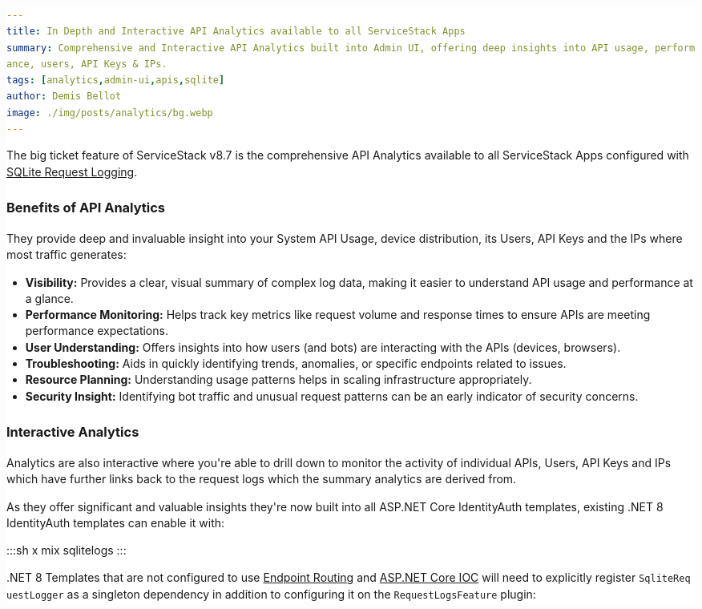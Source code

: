 ```yaml
---
title: In Depth and Interactive API Analytics available to all ServiceStack Apps
summary: Comprehensive and Interactive API Analytics built into Admin UI, offering deep insights into API usage, performance, users, API Keys & IPs.
tags: [analytics,admin-ui,apis,sqlite]
author: Demis Bellot
image: ./img/posts/analytics/bg.webp
---
```


The big ticket feature of ServiceStack v8.7 is the comprehensive API Analytics available to all ServiceStack Apps
configured with [SQLite Request Logging](https://docs.servicestack.net/sqlite-request-logs).

### Benefits of API Analytics

They provide deep and invaluable insight into your System API Usage, device distribution, its Users, API Keys and the 
IPs where most traffic generates:

- **Visibility:** Provides a clear, visual summary of complex log data, making it easier to understand API usage and performance at a glance.
- **Performance Monitoring:** Helps track key metrics like request volume and response times to ensure APIs are meeting performance expectations.
- **User Understanding:** Offers insights into how users (and bots) are interacting with the APIs (devices, browsers).
- **Troubleshooting:** Aids in quickly identifying trends, anomalies, or specific endpoints related to issues.
- **Resource Planning:** Understanding usage patterns helps in scaling infrastructure appropriately.
- **Security Insight:** Identifying bot traffic and unusual request patterns can be an early indicator of security concerns.

### Interactive Analytics

Analytics are also interactive where you're able to drill down to monitor the activity of individual APIs, Users, API Keys 
and IPs which have further links back to the request logs which the summary analytics are derived from.

As they offer significant and valuable insights they're now built into all ASP.NET Core IdentityAuth templates, 
existing .NET 8 IdentityAuth templates can enable it with: 

:::sh
x mix sqlitelogs
:::

.NET 8 Templates that are not configured to use [Endpoint Routing](https://docs.servicestack.net/endpoint-routing)
and [ASP.NET Core IOC](https://docs.servicestack.net/net-ioc) will need to explicitly register `SqliteRequestLogger`
as a singleton dependency in addition to configuring it on the `RequestLogsFeature` plugin:
